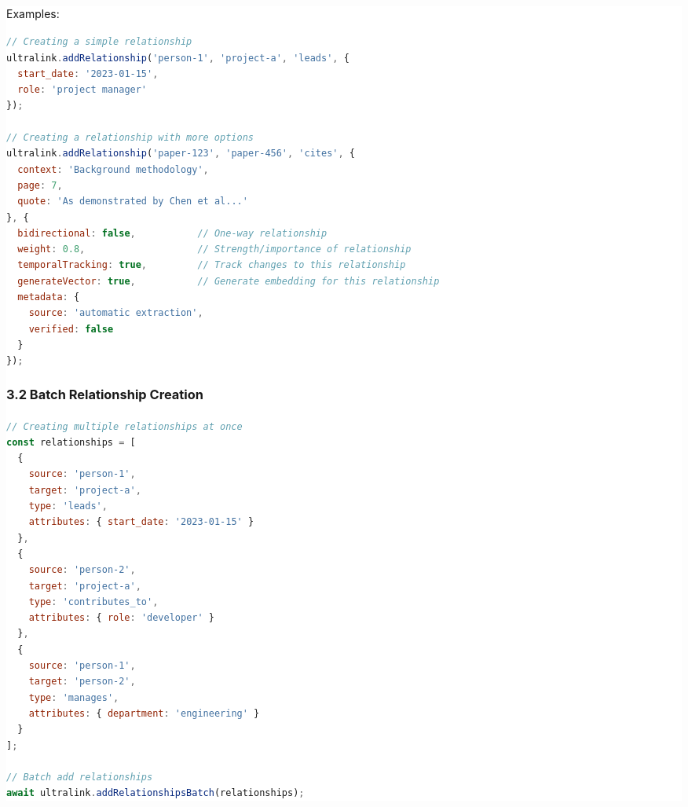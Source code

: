 Examples:

```javascript
// Creating a simple relationship
ultralink.addRelationship('person-1', 'project-a', 'leads', {
  start_date: '2023-01-15',
  role: 'project manager'
});

// Creating a relationship with more options
ultralink.addRelationship('paper-123', 'paper-456', 'cites', {
  context: 'Background methodology',
  page: 7,
  quote: 'As demonstrated by Chen et al...'
}, {
  bidirectional: false,           // One-way relationship
  weight: 0.8,                    // Strength/importance of relationship
  temporalTracking: true,         // Track changes to this relationship
  generateVector: true,           // Generate embedding for this relationship
  metadata: {
    source: 'automatic extraction',
    verified: false
  }
});
```

### 3.2 Batch Relationship Creation

```javascript
// Creating multiple relationships at once
const relationships = [
  {
    source: 'person-1',
    target: 'project-a',
    type: 'leads',
    attributes: { start_date: '2023-01-15' }
  },
  {
    source: 'person-2',
    target: 'project-a',
    type: 'contributes_to',
    attributes: { role: 'developer' }
  },
  {
    source: 'person-1',
    target: 'person-2',
    type: 'manages',
    attributes: { department: 'engineering' }
  }
];

// Batch add relationships
await ultralink.addRelationshipsBatch(relationships);
```
